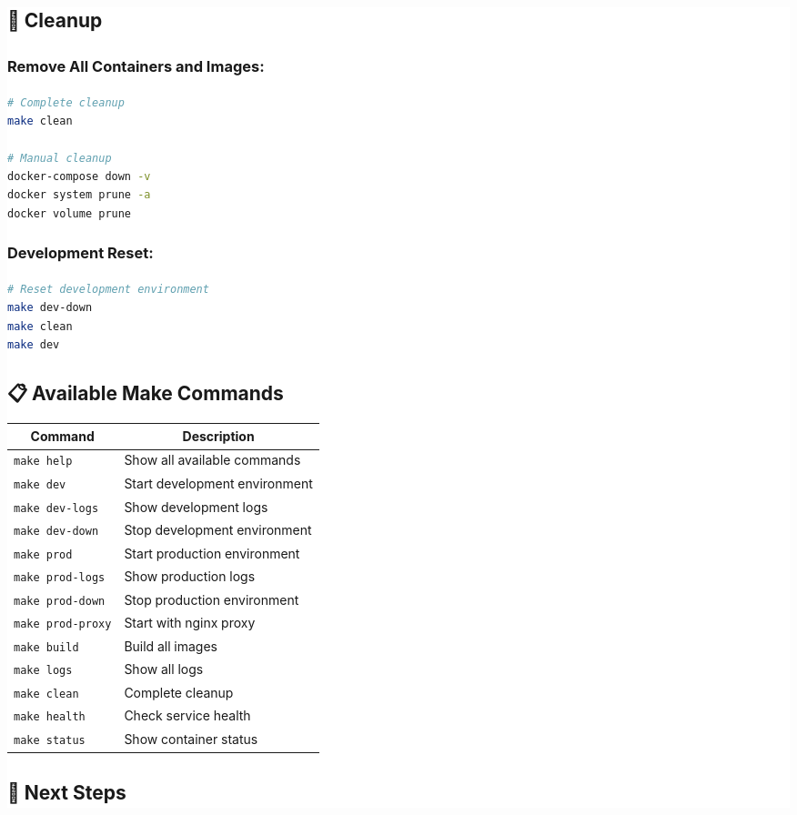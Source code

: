 ## 🧹 Cleanup

### Remove All Containers and Images:
```bash
# Complete cleanup
make clean

# Manual cleanup
docker-compose down -v
docker system prune -a
docker volume prune
```

### Development Reset:
```bash
# Reset development environment
make dev-down
make clean
make dev
```

## 📋 Available Make Commands

| Command | Description |
|---------|-------------|
| `make help` | Show all available commands |
| `make dev` | Start development environment |
| `make dev-logs` | Show development logs |
| `make dev-down` | Stop development environment |
| `make prod` | Start production environment |
| `make prod-logs` | Show production logs |
| `make prod-down` | Stop production environment |
| `make prod-proxy` | Start with nginx proxy |
| `make build` | Build all images |
| `make logs` | Show all logs |
| `make clean` | Complete cleanup |
| `make health` | Check service health |
| `make status` | Show container status |

## 🎯 Next Steps
